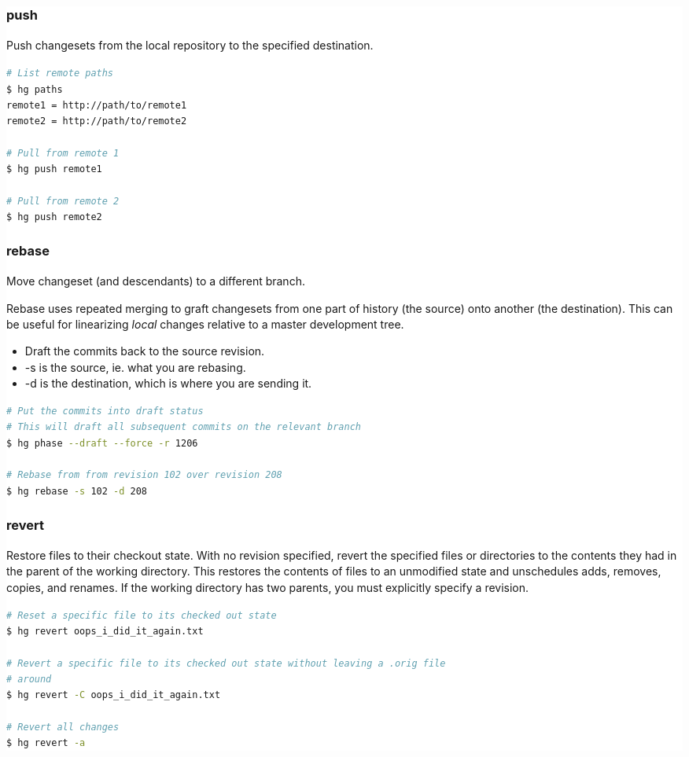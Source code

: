 ### push

Push changesets from the local repository to the specified destination.

```bash
# List remote paths
$ hg paths
remote1 = http://path/to/remote1
remote2 = http://path/to/remote2

# Pull from remote 1
$ hg push remote1

# Pull from remote 2
$ hg push remote2
```

### rebase

Move changeset (and descendants) to a different branch.

Rebase uses repeated merging to graft changesets from one part of history
(the source) onto another (the destination). This can be useful for
linearizing *local* changes relative to a master development tree.

* Draft the commits back to the source revision.
* -s is the source, ie. what you are rebasing.
* -d is the destination, which is where you are sending it.

```bash
# Put the commits into draft status
# This will draft all subsequent commits on the relevant branch
$ hg phase --draft --force -r 1206

# Rebase from from revision 102 over revision 208
$ hg rebase -s 102 -d 208
```

### revert

Restore files to their checkout state. With no revision specified, revert the
specified files or directories to the contents they had in the parent of the
working directory. This restores the contents of files to an unmodified state
and unschedules adds, removes, copies, and renames. If the working directory
has two parents, you must explicitly specify a revision.

```bash
# Reset a specific file to its checked out state
$ hg revert oops_i_did_it_again.txt

# Revert a specific file to its checked out state without leaving a .orig file
# around
$ hg revert -C oops_i_did_it_again.txt

# Revert all changes
$ hg revert -a
```
